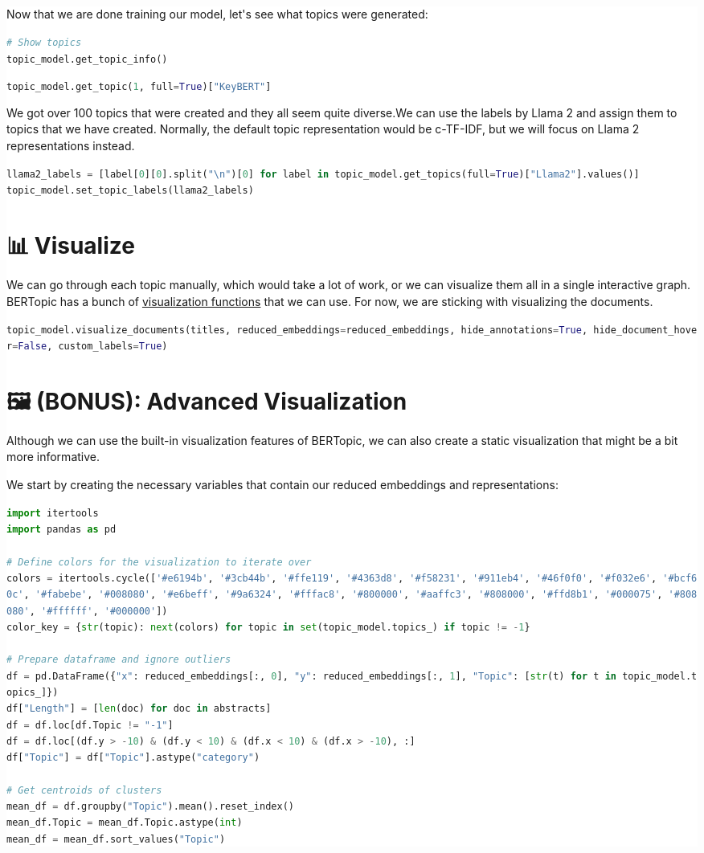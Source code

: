 Now that we are done training our model, let's see what topics were generated:


```python
# Show topics
topic_model.get_topic_info()
```


```python
topic_model.get_topic(1, full=True)["KeyBERT"]
```

We got over 100 topics that were created and they all seem quite diverse.We can use the labels by Llama 2 and assign them to topics that we have created. Normally, the default topic representation would be c-TF-IDF, but we will focus on Llama 2 representations instead.



```python
llama2_labels = [label[0][0].split("\n")[0] for label in topic_model.get_topics(full=True)["Llama2"].values()]
topic_model.set_topic_labels(llama2_labels)
```

# 📊 **Visualize**
We can go through each topic manually, which would take a lot of work, or we can visualize them all in a single interactive graph.
BERTopic has a bunch of [visualization functions](https://medium.com/r/?url=https%3A%2F%2Fmaartengr.github.io%2FBERTopic%2Fgetting_started%2Fvisualization%2Fvisualize_documents.html) that we can use. For now, we are sticking with visualizing the documents.


```python
topic_model.visualize_documents(titles, reduced_embeddings=reduced_embeddings, hide_annotations=True, hide_document_hover=False, custom_labels=True)
```

# 🖼️ (BONUS): **Advanced Visualization**

Although we can use the built-in visualization features of BERTopic, we can also create a static visualization that might be a bit more informative.

We start by creating the necessary variables that contain our reduced embeddings and representations:


```python
import itertools
import pandas as pd

# Define colors for the visualization to iterate over
colors = itertools.cycle(['#e6194b', '#3cb44b', '#ffe119', '#4363d8', '#f58231', '#911eb4', '#46f0f0', '#f032e6', '#bcf60c', '#fabebe', '#008080', '#e6beff', '#9a6324', '#fffac8', '#800000', '#aaffc3', '#808000', '#ffd8b1', '#000075', '#808080', '#ffffff', '#000000'])
color_key = {str(topic): next(colors) for topic in set(topic_model.topics_) if topic != -1}

# Prepare dataframe and ignore outliers
df = pd.DataFrame({"x": reduced_embeddings[:, 0], "y": reduced_embeddings[:, 1], "Topic": [str(t) for t in topic_model.topics_]})
df["Length"] = [len(doc) for doc in abstracts]
df = df.loc[df.Topic != "-1"]
df = df.loc[(df.y > -10) & (df.y < 10) & (df.x < 10) & (df.x > -10), :]
df["Topic"] = df["Topic"].astype("category")

# Get centroids of clusters
mean_df = df.groupby("Topic").mean().reset_index()
mean_df.Topic = mean_df.Topic.astype(int)
mean_df = mean_df.sort_values("Topic")
```